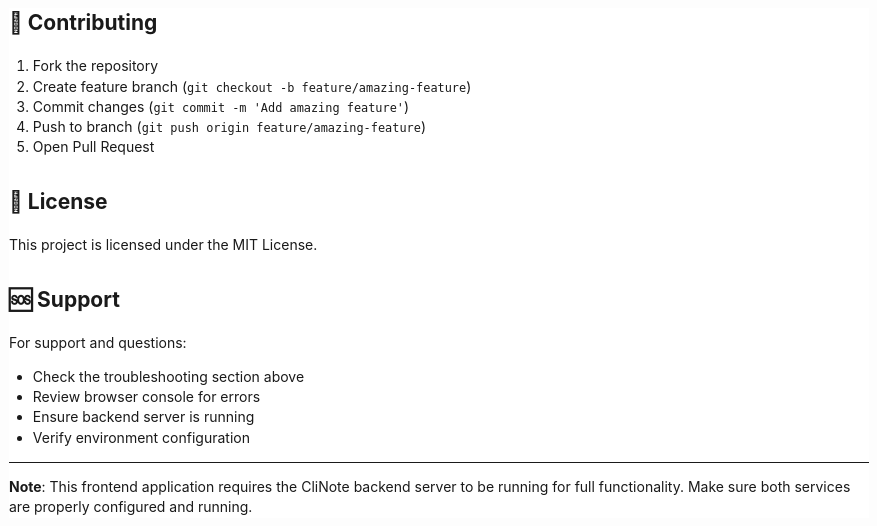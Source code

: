 ## 🤝 Contributing

1. Fork the repository
2. Create feature branch (`git checkout -b feature/amazing-feature`)
3. Commit changes (`git commit -m 'Add amazing feature'`)
4. Push to branch (`git push origin feature/amazing-feature`)
5. Open Pull Request

## 📄 License

This project is licensed under the MIT License.

## 🆘 Support

For support and questions:
- Check the troubleshooting section above
- Review browser console for errors
- Ensure backend server is running
- Verify environment configuration

---

**Note**: This frontend application requires the CliNote backend server to be running for full functionality. Make sure both services are properly configured and running.